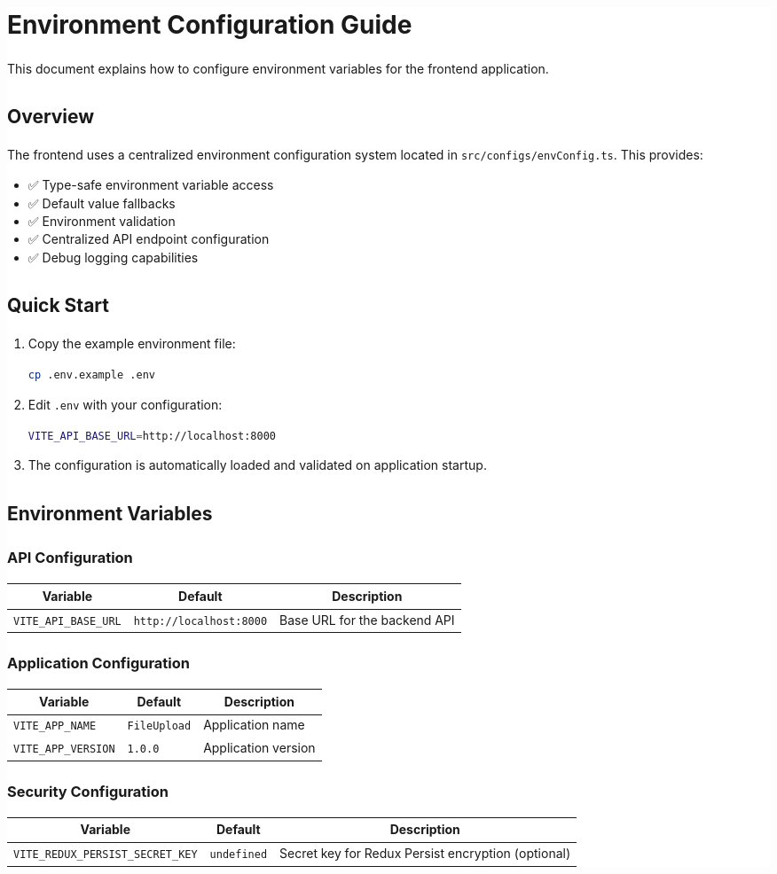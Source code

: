 # Environment Configuration Guide

This document explains how to configure environment variables for the frontend application.

## Overview

The frontend uses a centralized environment configuration system located in `src/configs/envConfig.ts`. This provides:

- ✅ Type-safe environment variable access
- ✅ Default value fallbacks
- ✅ Environment validation
- ✅ Centralized API endpoint configuration
- ✅ Debug logging capabilities

## Quick Start

1. Copy the example environment file:

   ```bash
   cp .env.example .env
   ```

2. Edit `.env` with your configuration:

   ```bash
   VITE_API_BASE_URL=http://localhost:8000
   ```

3. The configuration is automatically loaded and validated on application startup.

## Environment Variables

### API Configuration

| Variable            | Default                 | Description                  |
| ------------------- | ----------------------- | ---------------------------- |
| `VITE_API_BASE_URL` | `http://localhost:8000` | Base URL for the backend API |

### Application Configuration

| Variable           | Default      | Description         |
| ------------------ | ------------ | ------------------- |
| `VITE_APP_NAME`    | `FileUpload` | Application name    |
| `VITE_APP_VERSION` | `1.0.0`      | Application version |

### Security Configuration

| Variable                        | Default     | Description                                        |
| ------------------------------- | ----------- | -------------------------------------------------- |
| `VITE_REDUX_PERSIST_SECRET_KEY` | `undefined` | Secret key for Redux Persist encryption (optional) |
